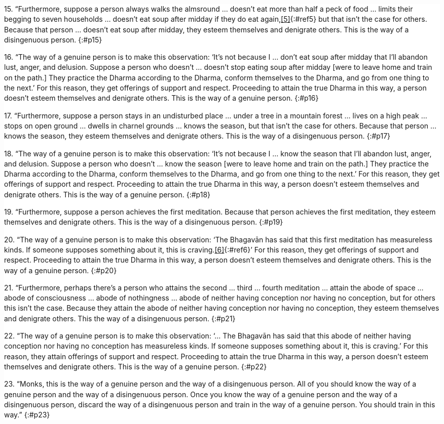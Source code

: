 15\. “Furthermore, suppose a person always walks the almsround … doesn’t eat more than half a peck of food … limits their begging to seven households … doesn’t eat soup after midday if they do eat again,[\[5\]](#n5){:#ref5} but that isn’t the case for others. Because that person … doesn’t eat soup after midday, they esteem themselves and denigrate others. This is the way of a disingenuous person.
{:#p15}

16\. “The way of a genuine person is to make this observation: ‘It’s not because I … don’t eat soup after midday that I’ll abandon lust, anger, and delusion. Suppose a person who doesn’t … doesn’t stop eating soup after midday [were to leave home and train on the path.] They practice the Dharma according to the Dharma, conform themselves to the Dharma, and go from one thing to the next.’ For this reason, they get offerings of support and respect. Proceeding to attain the true Dharma in this way, a person doesn’t esteem themselves and denigrate others. This is the way of a genuine person.
{:#p16}

17\. “Furthermore, suppose a person stays in an undisturbed place … under a tree in a mountain forest … lives on a high peak … stops on open ground … dwells in charnel grounds … knows the season, but that isn’t the case for others. Because that person … knows the season, they esteem themselves and denigrate others. This is the way of a disingenuous person.
{:#p17}

18\. “The way of a genuine person is to make this observation: ‘It’s not because I … know the season that I’ll abandon lust, anger, and delusion. Suppose a person who doesn’t … know the season [were to leave home and train on the path.] They practice the Dharma according to the Dharma, conform themselves to the Dharma, and go from one thing to the next.’ For this reason, they get offerings of support and respect. Proceeding to attain the true Dharma in this way, a person doesn’t esteem themselves and denigrate others. This is the way of a genuine person.
{:#p18}

19\. “Furthermore, suppose a person achieves the first meditation. Because that person achieves the first meditation, they esteem themselves and denigrate others. This is the way of a disingenuous person.
{:#p19}

20\. “The way of a genuine person is to make this observation: ‘The Bhagavān has said that this first meditation has measureless kinds. If someone supposes something about it, this is craving.[\[6\]](#n6){:#ref6}’ For this reason, they get offerings of support and respect. Proceeding to attain the true Dharma in this way, a person doesn’t esteem themselves and denigrate others. This is the way of a genuine person.
{:#p20}

21\. “Furthermore, perhaps there’s a person who attains the second … third … fourth meditation … attain the abode of space … abode of consciousness … abode of nothingness … abode of neither having conception nor having no conception, but for others this isn’t the case. Because they attain the abode of neither having conception nor having no conception, they esteem themselves and denigrate others. This the way of a disingenuous person.
{:#p21}

22\. “The way of a genuine person is to make this observation: ‘… The Bhagavān has said that this abode of neither having conception nor having no conception has measureless kinds. If someone supposes something about it, this is craving.’ For this reason, they attain offerings of support and respect. Proceeding to attain the true Dharma in this way, a person doesn’t esteem themselves and denigrate others. This is the way of a genuine person.
{:#p22}

23\. “Monks, this is the way of a genuine person and the way of a disingenuous person. All of you should know the way of a genuine person and the way of a disingenuous person. Once you know the way of a genuine person and the way of a disingenuous person, discard the way of a disingenuous person and train in the way of a genuine person. You should train in this way.”
{:#p23}
